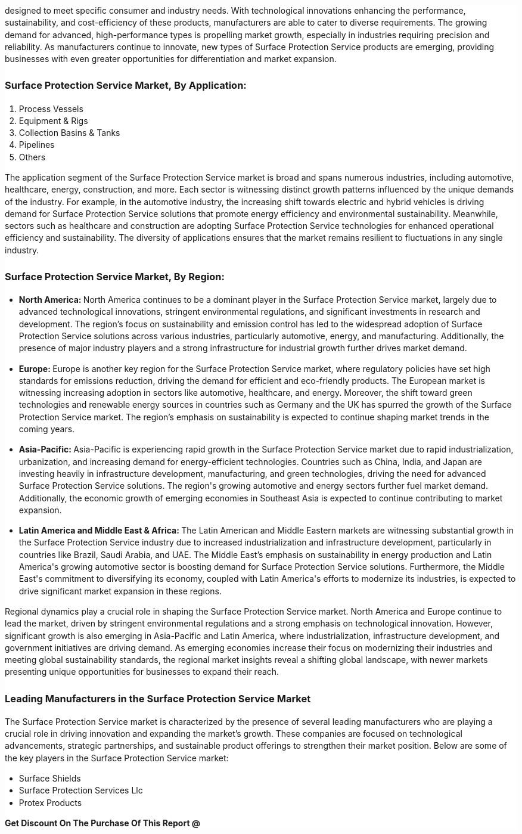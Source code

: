 designed to meet specific consumer and industry needs. With technological innovations enhancing the performance, sustainability, and cost-efficiency of these products, manufacturers are able to cater to diverse requirements. The growing demand for advanced, high-performance types is propelling market growth, especially in industries requiring precision and reliability. As manufacturers continue to innovate, new types of Surface Protection Service products are emerging, providing businesses with even greater opportunities for differentiation and market expansion.</p><h3>Surface Protection Service Market,&nbsp;By Application:</h3><ol><li>Process Vessels<li> Equipment & Rigs<li> Collection Basins & Tanks<li> Pipelines<li> Others</li></ol><p>The application segment of the Surface Protection Service market is broad and spans numerous industries, including automotive, healthcare, energy, construction, and more. Each sector is witnessing distinct growth patterns influenced by the unique demands of the industry. For example, in the automotive industry, the increasing shift towards electric and hybrid vehicles is driving demand for Surface Protection Service solutions that promote energy efficiency and environmental sustainability. Meanwhile, sectors such as healthcare and construction are adopting Surface Protection Service technologies for enhanced operational efficiency and sustainability. The diversity of applications ensures that the market remains resilient to fluctuations in any single industry.</p><h3>Surface Protection Service Market, By Region:</h3><ul><li><p><strong>North America:&nbsp;</strong>North America continues to be a dominant player in the Surface Protection Service market, largely due to advanced technological innovations, stringent environmental regulations, and significant investments in research and development. The region&rsquo;s focus on sustainability and emission control has led to the widespread adoption of Surface Protection Service solutions across various industries, particularly automotive, energy, and manufacturing. Additionally, the presence of major industry players and a strong infrastructure for industrial growth further drives market demand.</p></li><li><p><strong><strong>Europe:&nbsp;</strong></strong>Europe is another key region for the Surface Protection Service market, where regulatory policies have set high standards for emissions reduction, driving the demand for efficient and eco-friendly products. The European market is witnessing increasing adoption in sectors like automotive, healthcare, and energy. Moreover, the shift toward green technologies and renewable energy sources in countries such as Germany and the UK has spurred the growth of the Surface Protection Service market. The region&rsquo;s emphasis on sustainability is expected to continue shaping market trends in the coming years.</p></li><li><p><strong><strong>Asia-Pacific:&nbsp;</strong></strong>Asia-Pacific is experiencing rapid growth in the Surface Protection Service market due to rapid industrialization, urbanization, and increasing demand for energy-efficient technologies. Countries such as China, India, and Japan are investing heavily in infrastructure development, manufacturing, and green technologies, driving the need for advanced Surface Protection Service solutions. The region's growing automotive and energy sectors further fuel market demand. Additionally, the economic growth of emerging economies in Southeast Asia is expected to continue contributing to market expansion.</p></li><li><p><strong><strong>Latin America and Middle East &amp; Africa:&nbsp;</strong></strong>The Latin American and Middle Eastern markets are witnessing substantial growth in the Surface Protection Service industry due to increased industrialization and infrastructure development, particularly in countries like Brazil, Saudi Arabia, and UAE. The Middle East&rsquo;s emphasis on sustainability in energy production and Latin America's growing automotive sector is boosting demand for Surface Protection Service solutions. Furthermore, the Middle East's commitment to diversifying its economy, coupled with Latin America's efforts to modernize its industries, is expected to drive significant market expansion in these regions.</p></li></ul><p>Regional dynamics play a crucial role in shaping the Surface Protection Service market. North America and Europe continue to lead the market, driven by stringent environmental regulations and a strong emphasis on technological innovation. However, significant growth is also emerging in Asia-Pacific and Latin America, where industrialization, infrastructure development, and government initiatives are driving demand. As emerging economies increase their focus on modernizing their industries and meeting global sustainability standards, the regional market insights reveal a shifting global landscape, with newer markets presenting unique opportunities for businesses to expand their reach.</p><h3><strong>Leading Manufacturers in the Surface Protection Service Market</strong></h3><p>The Surface Protection Service market is characterized by the presence of several leading manufacturers who are playing a crucial role in driving innovation and expanding the market&rsquo;s growth. These companies are focused on technological advancements, strategic partnerships, and sustainable product offerings to strengthen their market position. Below are some of the key players in the Surface Protection Service market:</p></div><div class="article-main__content" data-test-id="publishing-text-block"><ul><li><span class="">Surface Shields<li> Surface Protection Services Llc<li> Protex Products</span></li></ul></div><div class="article-main__content" data-test-id="publishing-text-block"><p><span class="font-[700]"><strong>Get Discount On The Purchase Of This Report @</strong>